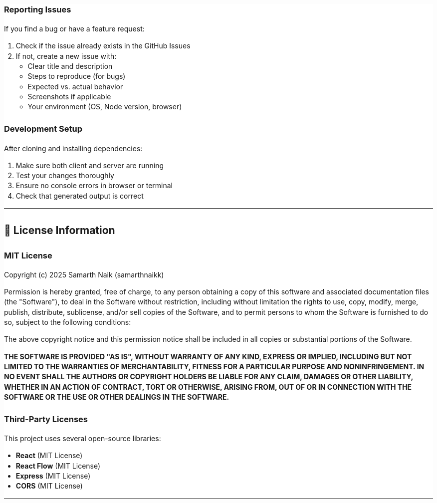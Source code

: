 ### Reporting Issues

If you find a bug or have a feature request:
1. Check if the issue already exists in the GitHub Issues
2. If not, create a new issue with:
   - Clear title and description
   - Steps to reproduce (for bugs)
   - Expected vs. actual behavior
   - Screenshots if applicable
   - Your environment (OS, Node version, browser)

### Development Setup

After cloning and installing dependencies:
1. Make sure both client and server are running
2. Test your changes thoroughly
3. Ensure no console errors in browser or terminal
4. Check that generated output is correct

---

## 📄 License Information

### MIT License

Copyright (c) 2025 Samarth Naik (samarthnaikk)

Permission is hereby granted, free of charge, to any person obtaining a copy
of this software and associated documentation files (the "Software"), to deal
in the Software without restriction, including without limitation the rights
to use, copy, modify, merge, publish, distribute, sublicense, and/or sell
copies of the Software, and to permit persons to whom the Software is
furnished to do so, subject to the following conditions:

The above copyright notice and this permission notice shall be included in all
copies or substantial portions of the Software.

**THE SOFTWARE IS PROVIDED "AS IS", WITHOUT WARRANTY OF ANY KIND, EXPRESS OR
IMPLIED, INCLUDING BUT NOT LIMITED TO THE WARRANTIES OF MERCHANTABILITY,
FITNESS FOR A PARTICULAR PURPOSE AND NONINFRINGEMENT. IN NO EVENT SHALL THE
AUTHORS OR COPYRIGHT HOLDERS BE LIABLE FOR ANY CLAIM, DAMAGES OR OTHER
LIABILITY, WHETHER IN AN ACTION OF CONTRACT, TORT OR OTHERWISE, ARISING FROM,
OUT OF OR IN CONNECTION WITH THE SOFTWARE OR THE USE OR OTHER DEALINGS IN THE
SOFTWARE.**

### Third-Party Licenses

This project uses several open-source libraries:
- **React** (MIT License)
- **React Flow** (MIT License)
- **Express** (MIT License)
- **CORS** (MIT License)

---